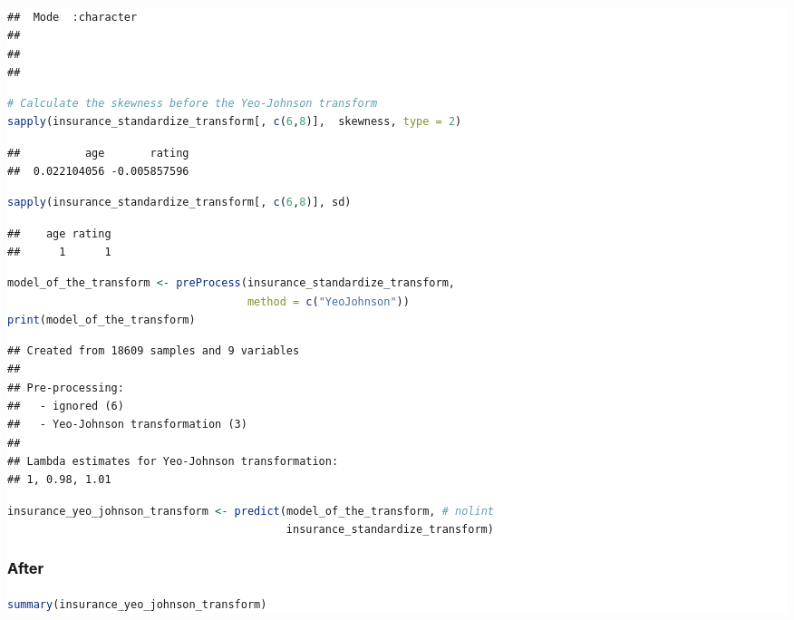     ##  Mode  :character  
    ##                    
    ##                    
    ## 

``` r
# Calculate the skewness before the Yeo-Johnson transform
sapply(insurance_standardize_transform[, c(6,8)],  skewness, type = 2)
```

    ##          age       rating 
    ##  0.022104056 -0.005857596

``` r
sapply(insurance_standardize_transform[, c(6,8)], sd)
```

    ##    age rating 
    ##      1      1

``` r
model_of_the_transform <- preProcess(insurance_standardize_transform,
                                     method = c("YeoJohnson"))
print(model_of_the_transform)
```

    ## Created from 18609 samples and 9 variables
    ## 
    ## Pre-processing:
    ##   - ignored (6)
    ##   - Yeo-Johnson transformation (3)
    ## 
    ## Lambda estimates for Yeo-Johnson transformation:
    ## 1, 0.98, 1.01

``` r
insurance_yeo_johnson_transform <- predict(model_of_the_transform, # nolint
                                           insurance_standardize_transform)
```

### After

``` r
summary(insurance_yeo_johnson_transform)
```
